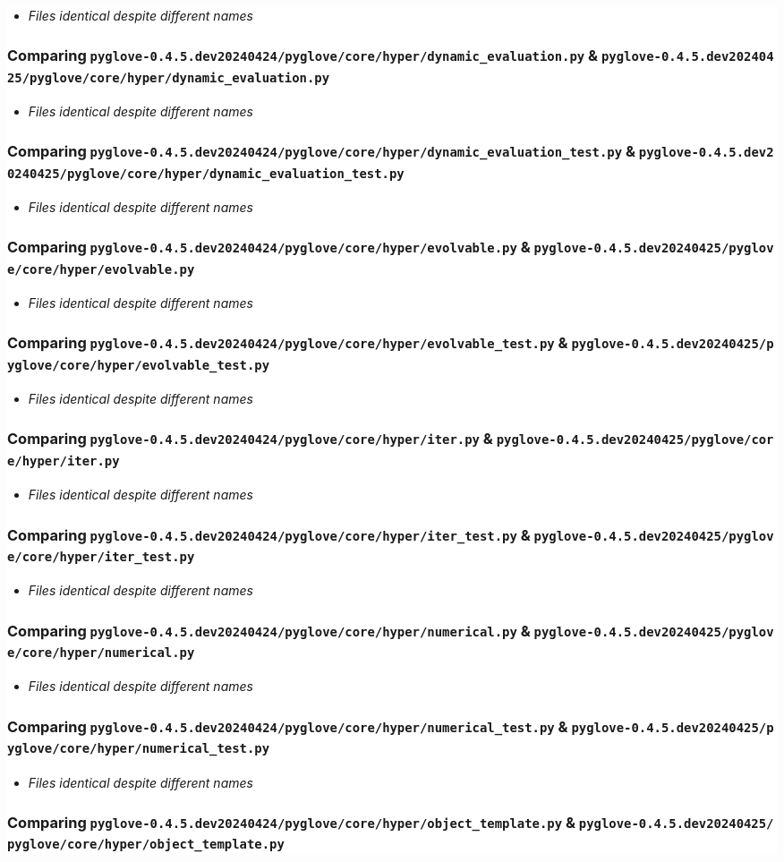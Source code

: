  * *Files identical despite different names*

### Comparing `pyglove-0.4.5.dev20240424/pyglove/core/hyper/dynamic_evaluation.py` & `pyglove-0.4.5.dev20240425/pyglove/core/hyper/dynamic_evaluation.py`

 * *Files identical despite different names*

### Comparing `pyglove-0.4.5.dev20240424/pyglove/core/hyper/dynamic_evaluation_test.py` & `pyglove-0.4.5.dev20240425/pyglove/core/hyper/dynamic_evaluation_test.py`

 * *Files identical despite different names*

### Comparing `pyglove-0.4.5.dev20240424/pyglove/core/hyper/evolvable.py` & `pyglove-0.4.5.dev20240425/pyglove/core/hyper/evolvable.py`

 * *Files identical despite different names*

### Comparing `pyglove-0.4.5.dev20240424/pyglove/core/hyper/evolvable_test.py` & `pyglove-0.4.5.dev20240425/pyglove/core/hyper/evolvable_test.py`

 * *Files identical despite different names*

### Comparing `pyglove-0.4.5.dev20240424/pyglove/core/hyper/iter.py` & `pyglove-0.4.5.dev20240425/pyglove/core/hyper/iter.py`

 * *Files identical despite different names*

### Comparing `pyglove-0.4.5.dev20240424/pyglove/core/hyper/iter_test.py` & `pyglove-0.4.5.dev20240425/pyglove/core/hyper/iter_test.py`

 * *Files identical despite different names*

### Comparing `pyglove-0.4.5.dev20240424/pyglove/core/hyper/numerical.py` & `pyglove-0.4.5.dev20240425/pyglove/core/hyper/numerical.py`

 * *Files identical despite different names*

### Comparing `pyglove-0.4.5.dev20240424/pyglove/core/hyper/numerical_test.py` & `pyglove-0.4.5.dev20240425/pyglove/core/hyper/numerical_test.py`

 * *Files identical despite different names*

### Comparing `pyglove-0.4.5.dev20240424/pyglove/core/hyper/object_template.py` & `pyglove-0.4.5.dev20240425/pyglove/core/hyper/object_template.py`
